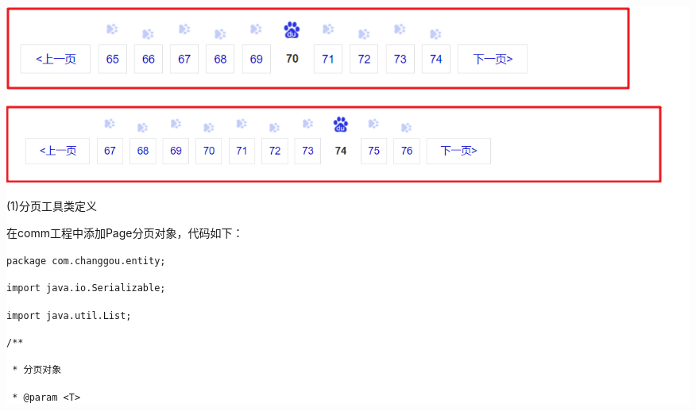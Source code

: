 ![1561834414207](images\1561834414207.png)

![1561834458274](images\1561834458274.png)

 

(1)分页工具类定义

在comm工程中添加Page分页对象，代码如下：



```

```









```
package com.changgou.entity;
```

```

```

```
import java.io.Serializable;
```

```
import java.util.List;
```

```

```

```
/**
```

```
 * 分页对象
```

```
 * @param <T>
```
